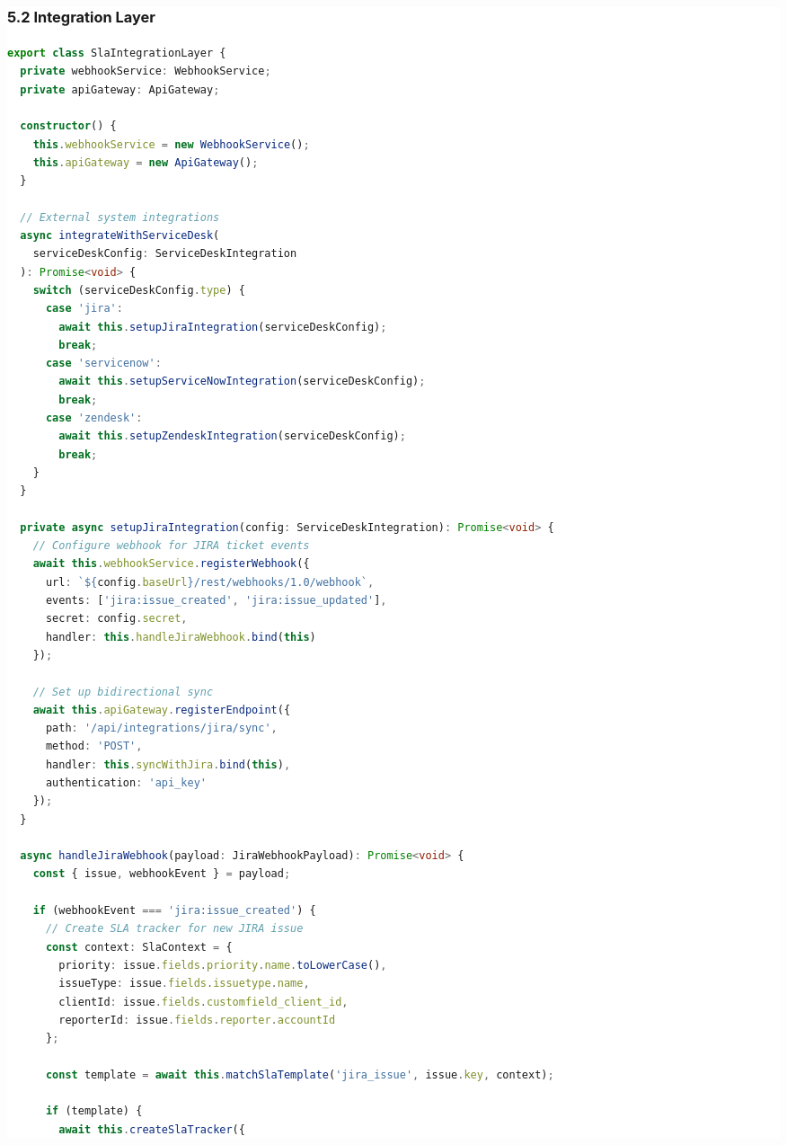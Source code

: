 ### 5.2 Integration Layer

```typescript
export class SlaIntegrationLayer {
  private webhookService: WebhookService;
  private apiGateway: ApiGateway;
  
  constructor() {
    this.webhookService = new WebhookService();
    this.apiGateway = new ApiGateway();
  }
  
  // External system integrations
  async integrateWithServiceDesk(
    serviceDeskConfig: ServiceDeskIntegration
  ): Promise<void> {
    switch (serviceDeskConfig.type) {
      case 'jira':
        await this.setupJiraIntegration(serviceDeskConfig);
        break;
      case 'servicenow':
        await this.setupServiceNowIntegration(serviceDeskConfig);
        break;
      case 'zendesk':
        await this.setupZendeskIntegration(serviceDeskConfig);
        break;
    }
  }
  
  private async setupJiraIntegration(config: ServiceDeskIntegration): Promise<void> {
    // Configure webhook for JIRA ticket events
    await this.webhookService.registerWebhook({
      url: `${config.baseUrl}/rest/webhooks/1.0/webhook`,
      events: ['jira:issue_created', 'jira:issue_updated'],
      secret: config.secret,
      handler: this.handleJiraWebhook.bind(this)
    });
    
    // Set up bidirectional sync
    await this.apiGateway.registerEndpoint({
      path: '/api/integrations/jira/sync',
      method: 'POST',
      handler: this.syncWithJira.bind(this),
      authentication: 'api_key'
    });
  }
  
  async handleJiraWebhook(payload: JiraWebhookPayload): Promise<void> {
    const { issue, webhookEvent } = payload;
    
    if (webhookEvent === 'jira:issue_created') {
      // Create SLA tracker for new JIRA issue
      const context: SlaContext = {
        priority: issue.fields.priority.name.toLowerCase(),
        issueType: issue.fields.issuetype.name,
        clientId: issue.fields.customfield_client_id,
        reporterId: issue.fields.reporter.accountId
      };
      
      const template = await this.matchSlaTemplate('jira_issue', issue.key, context);
      
      if (template) {
        await this.createSlaTracker({
```